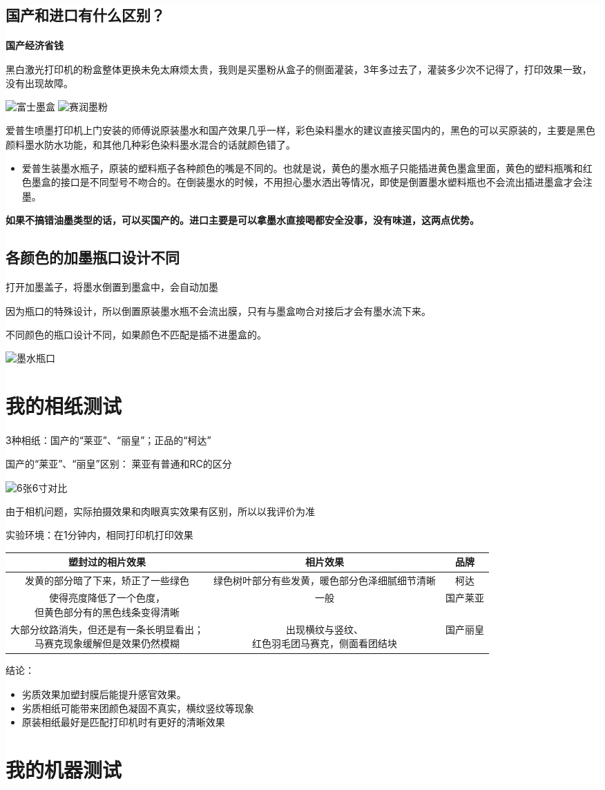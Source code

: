 ## 国产和进口有什么区别？

**国产经济省钱**


黑白激光打印机的粉盒整体更换未免太麻烦太贵，我则是买墨粉从盒子的侧面灌装，3年多过去了，灌装多少次不记得了，打印效果一致，没有出现故障。

![富士墨盒](/images/富士墨盒.jpg)
![赛润墨粉](/images/赛润墨粉.jpg)
 
 
爱普生喷墨打印机上门安装的师傅说原装墨水和国产效果几乎一样，彩色染料墨水的建议直接买国内的，黑色的可以买原装的，主要是黑色颜料墨水防水功能，和其他几种彩色染料墨水混合的话就颜色错了。

- 爱普生装墨水瓶子，原装的塑料瓶子各种颜色的嘴是不同的。也就是说，黄色的墨水瓶子只能插进黄色墨盒里面，黄色的塑料瓶嘴和红色墨盒的接口是不同型号不吻合的。在倒装墨水的时候，不用担心墨水洒出等情况，即使是倒置墨水塑料瓶也不会流出插进墨盒才会注墨。

**如果不搞错油墨类型的话，可以买国产的。进口主要是可以拿墨水直接喝都安全没事，没有味道，这两点优势。**

## 各颜色的加墨瓶口设计不同

打开加墨盖子，将墨水倒置到墨盒中，会自动加墨

因为瓶口的特殊设计，所以倒置原装墨水瓶不会流出膜，只有与墨盒吻合对接后才会有墨水流下来。

不同颜色的瓶口设计不同，如果颜色不匹配是插不进墨盒的。

![墨水瓶口](/images/墨水瓶口.png)


# 我的相纸测试

3种相纸：国产的“莱亚”、“丽皇”；正品的“柯达”

国产的“莱亚”、“丽皇”区别：  莱亚有普通和RC的区分


![6张6寸对比](/images/6张6寸对比.jpg)

由于相机问题，实际拍摄效果和肉眼真实效果有区别，所以以我评价为准

实验环境：在1分钟内，相同打印机打印效果

塑封过的相片效果|相片效果|品牌
:---:|:---:|:---:
发黄的部分暗了下来，矫正了一些绿色|绿色树叶部分有些发黄，暖色部分色泽细腻细节清晰|柯达
使得亮度降低了一个色度，<br>但黄色部分有的黑色线条变得清晰|一般|国产莱亚
大部分纹路消失，但还是有一条长明显看出；<br>马赛克现象缓解但是效果仍然模糊|出现横纹与竖纹、<br>红色羽毛团马赛克，侧面看团结块|国产丽皇

结论：
- 劣质效果加塑封膜后能提升感官效果。
- 劣质相纸可能带来团颜色凝固不真实，横纹竖纹等现象
- 原装相纸最好是匹配打印机时有更好的清晰效果

# 我的机器测试
